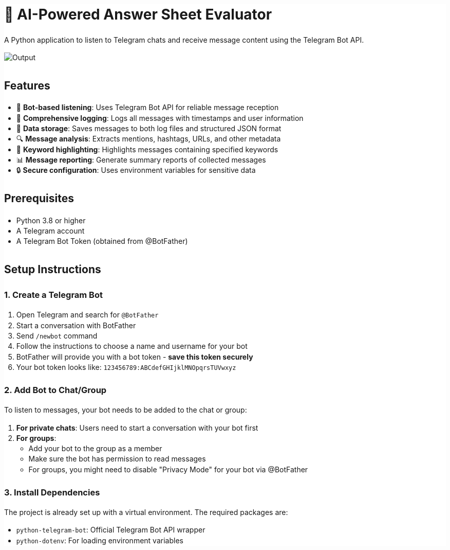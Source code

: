 # 🤖 AI-Powered Answer Sheet Evaluator

A Python application to listen to Telegram chats and receive message content using the Telegram Bot API.

![Output](./output/paper_correction.gif)

## Features

- 🤖 **Bot-based listening**: Uses Telegram Bot API for reliable message reception
- 📝 **Comprehensive logging**: Logs all messages with timestamps and user information
- 💾 **Data storage**: Saves messages to both log files and structured JSON format
- 🔍 **Message analysis**: Extracts mentions, hashtags, URLs, and other metadata
- 🎯 **Keyword highlighting**: Highlights messages containing specified keywords
- 📊 **Message reporting**: Generate summary reports of collected messages
- 🔒 **Secure configuration**: Uses environment variables for sensitive data

## Prerequisites

- Python 3.8 or higher
- A Telegram account
- A Telegram Bot Token (obtained from @BotFather)

## Setup Instructions

### 1. Create a Telegram Bot

1. Open Telegram and search for `@BotFather`
2. Start a conversation with BotFather
3. Send `/newbot` command
4. Follow the instructions to choose a name and username for your bot
5. BotFather will provide you with a bot token - **save this token securely**
6. Your bot token looks like: `123456789:ABCdefGHIjklMNOpqrsTUVwxyz`

### 2. Add Bot to Chat/Group

To listen to messages, your bot needs to be added to the chat or group:

1. **For private chats**: Users need to start a conversation with your bot first
2. **For groups**: 
   - Add your bot to the group as a member
   - Make sure the bot has permission to read messages
   - For groups, you might need to disable "Privacy Mode" for your bot via @BotFather

### 3. Install Dependencies

The project is already set up with a virtual environment. The required packages are:
- `python-telegram-bot`: Official Telegram Bot API wrapper
- `python-dotenv`: For loading environment variables
